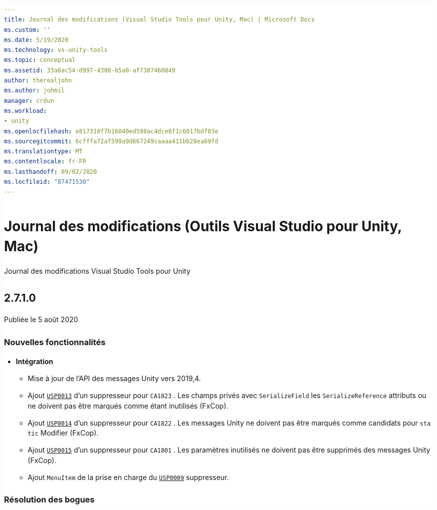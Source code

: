 ```yaml
---
title: Journal des modifications (Visual Studio Tools pour Unity, Mac) | Microsoft Docs
ms.custom: ''
ms.date: 5/19/2020
ms.technology: vs-unity-tools
ms.topic: conceptual
ms.assetid: 33a6ac54-d997-4308-b5a0-af7387460849
author: therealjohn
ms.author: johmil
manager: crdun
ms.workload:
- unity
ms.openlocfilehash: e817318f7b16040ed598ac4dce8f1c6017bdf83e
ms.sourcegitcommit: 6cfffa72af599a9d667249caaaa411bb28ea69fd
ms.translationtype: MT
ms.contentlocale: fr-FR
ms.lasthandoff: 09/02/2020
ms.locfileid: "87471530"
---
```

# <a name="change-log-visual-studio-tools-for-unity-mac"></a>Journal des modifications (Outils Visual Studio pour Unity, Mac)

Journal des modifications Visual Studio Tools pour Unity

## <a name="2710"></a>2.7.1.0
Publiée le 5 août 2020

### <a name="new-features"></a>Nouvelles fonctionnalités

- **Intégration**

  - Mise à jour de l’API des messages Unity vers 2019,4.

  - Ajout [`USP0013`](https://github.com/microsoft/Microsoft.Unity.Analyzers/blob/main/doc/USP0013.md) d’un suppresseur pour `CA1823` . Les champs privés avec `SerializeField` les `SerializeReference` attributs ou ne doivent pas être marqués comme étant inutilisés (FxCop).
  
  - Ajout [`USP0014`](https://github.com/microsoft/Microsoft.Unity.Analyzers/blob/main/doc/USP0014.md) d’un suppresseur pour `CA1822` . Les messages Unity ne doivent pas être marqués comme candidats pour `static` Modifier (FxCop).

  - Ajout [`USP0015`](https://github.com/microsoft/Microsoft.Unity.Analyzers/blob/main/doc/USP0015.md) d’un suppresseur pour `CA1801` . Les paramètres inutilisés ne doivent pas être supprimés des messages Unity (FxCop).
  
  - Ajout `MenuItem` de la prise en charge du [`USP0009`](https://github.com/microsoft/Microsoft.Unity.Analyzers/blob/main/doc/USP0009.md) suppresseur.  

### <a name="bug-fixes"></a>Résolution des bogues
